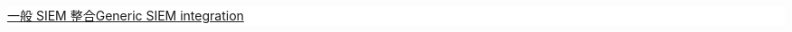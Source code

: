[<span data-ttu-id="517f7-240">一般 SIEM 整合</span><span class="sxs-lookup"><span data-stu-id="517f7-240">Generic SIEM integration</span></span>](/cloud-app-security/siem)


[SIEM]: https://wikipedia.org/wiki/Security_information_and_event_management
